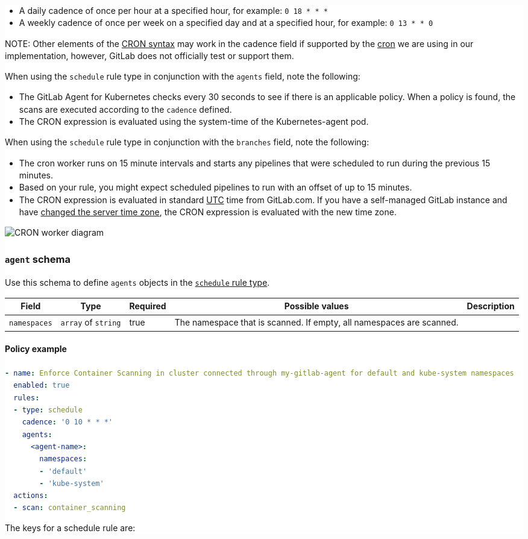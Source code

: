 - A daily cadence of once per hour at a specified hour, for example: `0 18 * * *`
- A weekly cadence of once per week on a specified day and at a specified hour, for example: `0 13 * * 0`

NOTE:
Other elements of the [CRON syntax](https://docs.oracle.com/cd/E12058_01/doc/doc.1014/e12030/cron_expressions.htm) may work in the cadence field if supported by the [cron](https://github.com/robfig/cron) we are using in our implementation, however, GitLab does not officially test or support them.

When using the `schedule` rule type in conjunction with the `agents` field, note the following:

- The GitLab Agent for Kubernetes checks every 30 seconds to see if there is an applicable policy. When a policy is found, the scans are executed according to the `cadence` defined.
- The CRON expression is evaluated using the system-time of the Kubernetes-agent pod.

When using the `schedule` rule type in conjunction with the `branches` field, note the following:

- The cron worker runs on 15 minute intervals and starts any pipelines that were scheduled to run during the previous 15 minutes.
- Based on your rule, you might expect scheduled pipelines to run with an offset of up to 15 minutes.
- The CRON expression is evaluated in standard [UTC](https://www.timeanddate.com/worldclock/timezone/utc) time from GitLab.com. If you have a self-managed GitLab instance and have [changed the server time zone](../../../administration/timezone.md), the CRON expression is evaluated with the new time zone.

![CRON worker diagram](img/scheduled_scan_execution_policies_diagram.png)

### `agent` schema

Use this schema to define `agents` objects in the [`schedule` rule type](#schedule-rule-type).

| Field        | Type                | Required | Possible values          | Description |
|--------------|---------------------|----------|--------------------------|-------------|
| `namespaces` | `array` of `string` | true | The namespace that is scanned. If empty, all namespaces are scanned. |

#### Policy example

```yaml
- name: Enforce Container Scanning in cluster connected through my-gitlab-agent for default and kube-system namespaces
  enabled: true
  rules:
  - type: schedule
    cadence: '0 10 * * *'
    agents:
      <agent-name>:
        namespaces:
        - 'default'
        - 'kube-system'
  actions:
  - scan: container_scanning
```

The keys for a schedule rule are:
